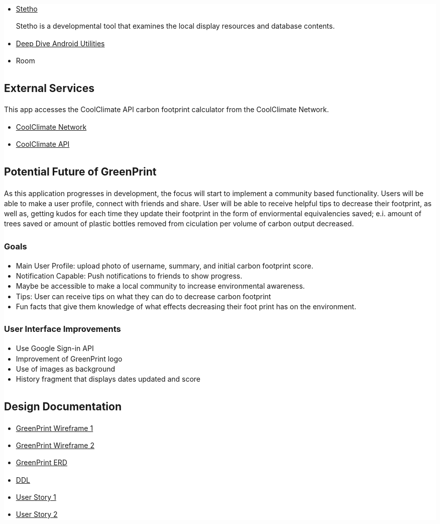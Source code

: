 + [Stetho](https://github.com/facebook/stetho/blob/master/README.md)

  Stetho is a developmental tool that examines the local display resources and database contents.

+ [Deep Dive Android Utilities](https://github.com/deep-dive-coding-java/android-utilities/blob/master/README.md)

+ Room
  

## External Services

This app accesses the CoolClimate API carbon footprint calculator from the CoolClimate Network.

+ [CoolClimate Network](https://coolclimate.org/index)

+ [CoolClimate API](https://coolclimate.org/api)

## Potential Future of GreenPrint

As this application progresses in development, the focus will start to implement a community based functionality. Users will be able to make a user profile, connect with friends and share. User will be able to receive helpful tips to decrease their footprint, as well as, getting kudos for each time they update their footprint in the form of enviormental equivalencies saved; e.i. amount of trees saved or amount of plastic bottles removed from ciculation per volume of carbon output decreased.

### Goals

+ Main User Profile: upload photo of username, summary, and initial carbon footprint score.
+ Notification Capable: Push notifications to friends to show progress.
+ Maybe be accessible to make a local community to increase environmental awareness.
+ Tips: User can receive tips on what they can do to decrease carbon footprint
+ Fun facts that give them knowledge of what effects decreasing their foot print has on the environment.

### User Interface Improvements

+ Use Google Sign-in API 
+ Improvement of GreenPrint logo
+ Use of images as background
+ History fragment that displays dates updated and score


## Design Documentation

+ [GreenPrint Wireframe 1](docs/Green_Print_WireFrame1.pdf)

+ [GreenPrint Wireframe 2](docs/Green_Print_WireFrame2.pdf)

+ [GreenPrint ERD](docs/GreenPrint_ERD.pdf)

+ [DDL](docs/ddl.md)

+ [User Story 1](docs/UserStory1.md)

+ [User Story 2](docs/UserStory2.md)
